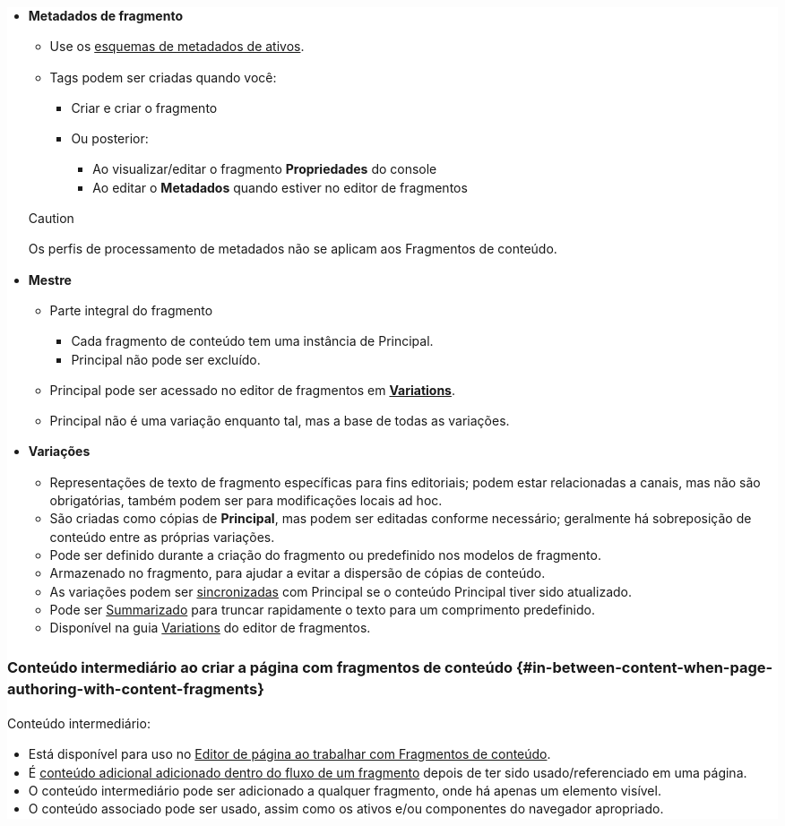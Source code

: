 
* **Metadados de fragmento**

   * Use os [esquemas de metadados de ativos](/help/assets/metadata.md).
   * Tags podem ser criadas quando você:

      * Criar e criar o fragmento
      * Ou posterior:

         * Ao visualizar/editar o fragmento **Propriedades** do console
         * Ao editar o **Metadados** quando estiver no editor de fragmentos

   >[!CAUTION]
   >
   >Os perfis de processamento de metadados não se aplicam aos Fragmentos de conteúdo.

* **Mestre**

   * Parte integral do fragmento

      * Cada fragmento de conteúdo tem uma instância de Principal.
      * Principal não pode ser excluído.
   * Principal pode ser acessado no editor de fragmentos em **[Variations](/help/assets/content-fragments/content-fragments-variations.md)**.
   * Principal não é uma variação enquanto tal, mas a base de todas as variações.


* **Variações**

   * Representações de texto de fragmento específicas para fins editoriais; podem estar relacionadas a canais, mas não são obrigatórias, também podem ser para modificações locais ad hoc.
   * São criadas como cópias de **Principal**, mas podem ser editadas conforme necessário; geralmente há sobreposição de conteúdo entre as próprias variações.
   * Pode ser definido durante a criação do fragmento ou predefinido nos modelos de fragmento.
   * Armazenado no fragmento, para ajudar a evitar a dispersão de cópias de conteúdo.
   * As variações podem ser [sincronizadas](/help/assets/content-fragments/content-fragments-variations.md#synchronizing-with-master) com Principal se o conteúdo Principal tiver sido atualizado.
   * Pode ser [Summarizado](/help/assets/content-fragments/content-fragments-variations.md#summarizing-text) para truncar rapidamente o texto para um comprimento predefinido.
   * Disponível na guia [Variations](/help/assets/content-fragments/content-fragments-variations.md) do editor de fragmentos.

### Conteúdo intermediário ao criar a página com fragmentos de conteúdo {#in-between-content-when-page-authoring-with-content-fragments}

Conteúdo intermediário:

* Está disponível para uso no [Editor de página ao trabalhar com Fragmentos de conteúdo](/help/sites-authoring/content-fragments.md).
* É [conteúdo adicional adicionado dentro do fluxo de um fragmento](/help/sites-authoring/content-fragments.md#adding-in-between-content) depois de ter sido usado/referenciado em uma página.
* O conteúdo intermediário pode ser adicionado a qualquer fragmento, onde há apenas um elemento visível.
* O conteúdo associado pode ser usado, assim como os ativos e/ou componentes do navegador apropriado.
